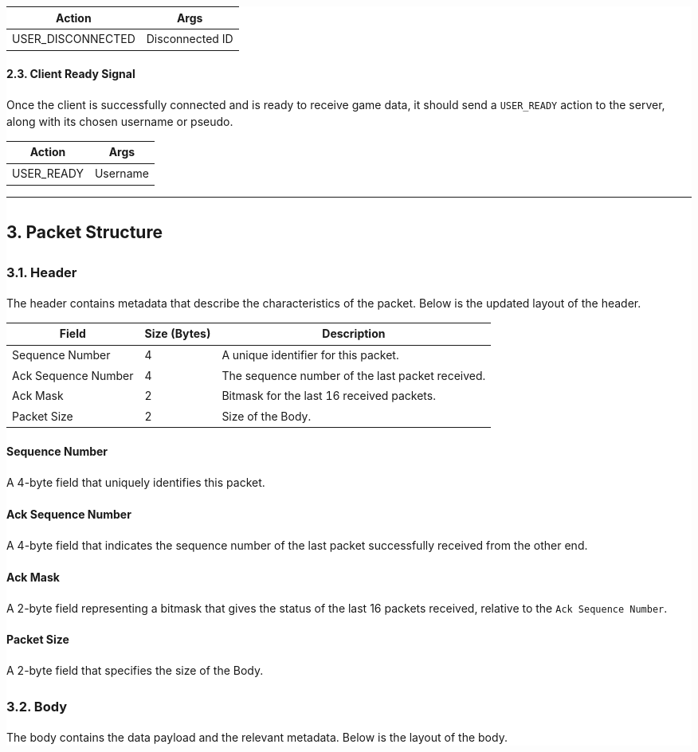 | Action           | Args            |
|------------------|-----------------|
| USER_DISCONNECTED| Disconnected ID |

#### 2.3. Client Ready Signal

Once the client is successfully connected and is ready to receive game data, it should send a `USER_READY` action to the server, along with its chosen username or pseudo.

| Action      | Args       |
|-------------|------------|
| USER_READY  | Username   |

---

## 3. Packet Structure

### 3.1. Header

The header contains metadata that describe the characteristics of the packet. Below is the updated layout of the header.

| Field                        | Size (Bytes) | Description                                        |
| ---------------------------- | ------------ | -------------------------------------------------- |
| Sequence Number              | 4            | A unique identifier for this packet.               |
| Ack Sequence Number          | 4            | The sequence number of the last packet received.   |
| Ack Mask                     | 2            | Bitmask for the last 16 received packets.          |
| Packet Size                  | 2            | Size of the Body.                                  |

#### Sequence Number

A 4-byte field that uniquely identifies this packet.

#### Ack Sequence Number

A 4-byte field that indicates the sequence number of the last packet successfully received from the other end.

#### Ack Mask

A 2-byte field representing a bitmask that gives the status of the last 16 packets received, relative to the `Ack Sequence Number`.

#### Packet Size

A 2-byte field that specifies the size of the Body.

### 3.2. Body

The body contains the data payload and the relevant metadata. Below is the layout of the body.
